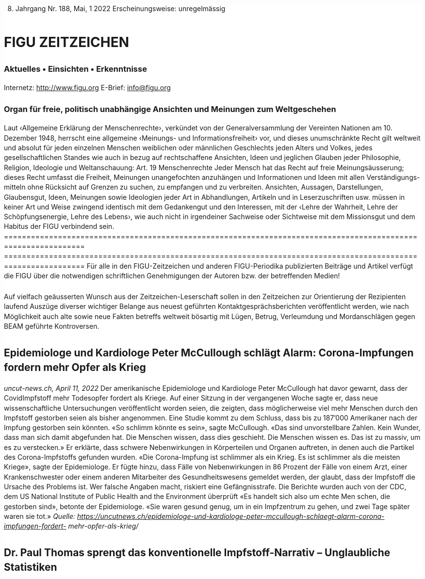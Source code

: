8. Jahrgang Nr. 188, Mai, 1 2022 Erscheinungsweise: unregelmässig
# FIGU  ZEITZEICHEN
### Aktuelles • Einsichten • Erkenntnisse
Internetz: http://www.figu.org E-Brief:  info@figu.org
### Organ für freie, politisch unabhängige Ansichten und Meinungen zum Weltgeschehen
Laut ‹Allgemeine Erklärung der Menschenrechte›, verkündet von der Generalversammlung der Vereinten Nationen am 10. Dezember 1948, herrscht eine allgemeine ‹Meinungs- und Informationsfreiheit› vor, und dieses unumschränkte Recht gilt weltweit und absolut für jeden einzelnen Menschen weiblichen oder männlichen Geschlechts jeden Alters und Volkes, jedes gesellschaftlichen Standes wie auch in bezug auf rechtschaffene Ansichten, Ideen und jeglichen Glauben jeder Philosophie, Religion, Ideologie und Weltanschauung: Art. 19 Menschenrechte Jeder Mensch hat das Recht auf freie Meinungsäusserung; dieses Recht umfasst die Freiheit, Meinungen unangefochten anzuhängen und Informationen und Ideen mit allen Verständigungs- mitteln ohne Rücksicht auf Grenzen zu suchen, zu empfangen und zu verbreiten.
Ansichten, Aussagen, Darstellungen, Glaubensgut, Ideen, Meinungen sowie Ideologien jeder Art in Abhandlungen, Artikeln und in Leserzuschriften usw. müssen in keiner Art und Weise zwingend identisch mit dem Gedankengut und den Interessen, mit der ‹Lehre der Wahrheit, Lehre der Schöpfungsenergie, Lehre des Lebens›, wie auch nicht in irgendeiner Sachweise oder Sichtweise mit dem Missionsgut und dem Habitus der FIGU verbindend sein.
============================================================================================================== ============================================================================================================== Für alle in den FIGU-Zeitzeichen und anderen FIGU-Periodika publizierten Beiträge und Artikel verfügt die FIGU über die notwendigen schriftlichen Genehmigungen der Autoren bzw. der betreffenden Medien!
### 
Auf vielfach geäusserten Wunsch aus der Zeitzeichen-Leserschaft sollen in den Zeitzeichen zur Orientierung der Rezipienten laufend Auszüge diverser wichtiger Belange aus neuest geführten Kontaktgesprächsberichten veröffentlicht werden, wie nach Möglichkeit auch alte sowie neue Fakten betreffs weltweit bösartig mit Lügen, Betrug, Verleumdung und Mordanschlägen gegen BEAM geführte Kontroversen.
### 
## Epidemiologe und Kardiologe Peter McCullough schlägt Alarm: Corona-Impfungen fordern mehr Opfer als Krieg
_uncut-news.ch, April 11, 2022_ Der amerikanische Epidemiologe und Kardiologe Peter McCullough hat davor gewarnt, dass der CovidImpfstoff mehr Todesopfer fordert als Kriege. Auf einer Sitzung in der vergangenen Woche sagte er, dass neue wissenschaftliche Untersuchungen veröffentlicht worden seien, die zeigten, dass möglicherweise viel mehr Menschen durch den Impfstoff gestorben seien als bisher angenommen.
Eine Studie kommt zu dem Schluss, dass bis zu 187’000 Amerikaner nach der Impfung gestorben sein könnten. «So schlimm könnte es sein», sagte McCullough. «Das sind unvorstellbare Zahlen. Kein Wunder, dass man sich damit abgefunden hat. Die Menschen wissen, dass dies geschieht. Die Menschen wissen es. Das ist zu massiv, um es zu verstecken.» Er erklärte, dass schwere Nebenwirkungen in Körperteilen und Organen auftreten, in denen auch die Partikel des Corona-Impfstoffs gefunden wurden. «Die Corona-Impfung ist schlimmer als ein Krieg. Es ist schlimmer als die meisten Kriege», sagte der Epidemiologe. Er fügte hinzu, dass Fälle von Nebenwirkungen in 86 Prozent der Fälle von einem Arzt, einer Krankenschwester oder einem anderen Mitarbeiter des Gesundheitswesens gemeldet werden, der glaubt, dass der Impfstoff die Ursache des Problems ist.
Wer falsche Angaben macht, riskiert eine Gefängnisstrafe. Die Berichte wurden auch von der CDC, dem US National Institute of Public Health and the Environment überprüft «Es handelt sich also um echte Men schen, die gestorben sind», betonte der Epidemiologe. «Sie waren gesund genug, um in ein Impfzentrum zu gehen, und zwei Tage später waren sie tot.» _Quelle:_ _https://uncutnews.ch/epidemiologe-und-kardiologe-peter-mccullough-schlaegt-alarm-corona-impfungen-fordert-_ _mehr-opfer-als-krieg/_
## Dr. Paul Thomas sprengt das konventionelle Impfstoff-Narrativ – Unglaubliche Statistiken